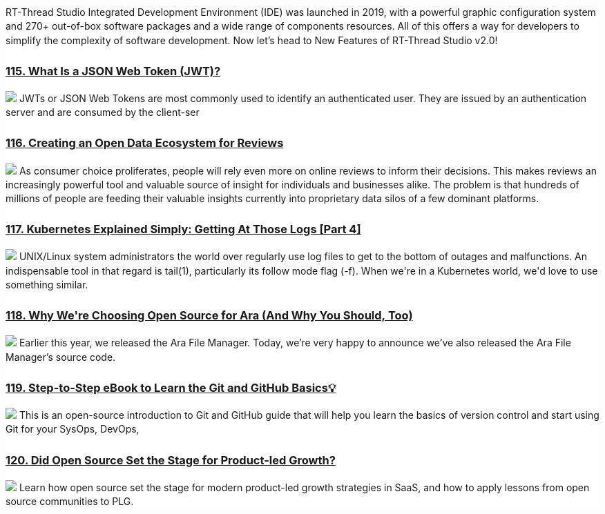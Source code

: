 RT-Thread Studio Integrated Development Environment (IDE) was launched in 2019, with a powerful graphic configuration system and 270+ out-of-box software packages and a wide range of components resources. All of this offers a way for developers to simplify the complexity of software development. Now let’s head to New Features of RT-Thread Studio v2.0! 

### [115. What Is a JSON Web Token (JWT)?](https://hackernoon.com/what-is-a-json-web-token-jwt)
![](https://cdn.hackernoon.com/images/tQ9kB6bRVWOji0aXNiHdKY9Q17y1-fia2jru.jpeg)
JWTs or JSON Web Tokens are most commonly used to identify an authenticated user. They are issued by an authentication server and are consumed by the client-ser

### [116. Creating an Open Data Ecosystem for Reviews](https://hackernoon.com/creating-an-open-reviews-ecosystem-141827jw)
![](https://cdn.hackernoon.com/drafts/q41w27kk.png)
As consumer choice proliferates, people will rely even more on online reviews to inform their decisions. This makes reviews an increasingly powerful tool and valuable source of insight for individuals and businesses alike. The problem is that hundreds of millions of people are feeding their valuable insights currently into proprietary data silos of a few dominant platforms. 

### [117. Kubernetes Explained Simply: Getting At Those Logs [Part 4]](https://hackernoon.com/kubernetes-explained-simply-getting-at-those-logs-part-4-pq1d31i5)
![](https://cdn.hackernoon.com/images/MJpFVUEItkSdoh38rYo60VT7RfH3-ezo28wd.jpeg)
UNIX/Linux system administrators the world over regularly use log files to get to the bottom of outages and malfunctions. An indispensable tool in that regard is tail(1), particularly its follow mode flag (-f). When we're in a Kubernetes world, we'd love to use something similar.

### [118. Why We're Choosing Open Source for Ara (And Why You Should, Too)](https://hackernoon.com/why-were-choosing-open-source-for-ara-and-why-you-should-too-e3u332a5)
![](https://cdn.hackernoon.com/images/ltp32jn.jpg)
Earlier this year, we released the Ara File Manager. Today, we’re very happy to announce we’ve also released the Ara File Manager’s source code.

### [119. Step-to-Step eBook to Learn the Git and GitHub Basics💡](https://hackernoon.com/step-to-step-ebook-to-learn-the-git-and-github-basics-ag4833pd)
![](https://cdn.hackernoon.com/images/tRW6o57hoNezh0iZnOdGsW3dKI02-pzp33qw.jpeg)
This is an open-source introduction to Git and GitHub guide that will help you learn the basics of version control and start using Git for your SysOps, DevOps, 

### [120. Did Open Source Set the Stage for Product-led Growth?](https://hackernoon.com/did-open-source-set-the-stage-for-product-led-growth)
![](https://cdn.hackernoon.com/images/3zwaeE8VVjeqRAdagXurRQsJowD2-28a34k6.jpeg)
Learn how open source set the stage for modern product-led growth strategies in SaaS, and how to apply lessons from open source communities to PLG.
